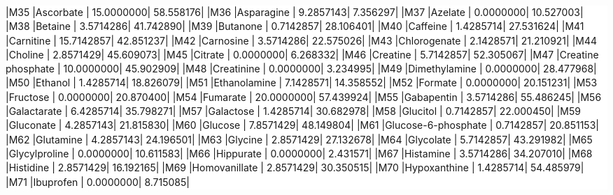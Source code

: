 |M35  |Ascorbate                           |   15.0000000|  58.558176|
|M36  |Asparagine                          |    9.2857143|   7.356297|
|M37  |Azelate                             |    0.0000000|  10.527003|
|M38  |Betaine                             |    3.5714286|  41.742890|
|M39  |Butanone                            |    0.7142857|  28.106401|
|M40  |Caffeine                            |    1.4285714|  27.531624|
|M41  |Carnitine                           |   15.7142857|  42.851237|
|M42  |Carnosine                           |    3.5714286|  22.575026|
|M43  |Chlorogenate                        |    2.1428571|  21.210921|
|M44  |Choline                             |    2.8571429|  45.609073|
|M45  |Citrate                             |    0.0000000|   6.268332|
|M46  |Creatine                            |    5.7142857|  52.305067|
|M47  |Creatine phosphate                  |   10.0000000|  45.902909|
|M48  |Creatinine                          |    0.0000000|   3.234995|
|M49  |Dimethylamine                       |    0.0000000|  28.477968|
|M50  |Ethanol                             |    1.4285714|  18.826079|
|M51  |Ethanolamine                        |    7.1428571|  14.358552|
|M52  |Formate                             |    0.0000000|  20.151231|
|M53  |Fructose                            |    0.0000000|  20.870400|
|M54  |Fumarate                            |   20.0000000|  57.439924|
|M55  |Gabapentin                          |    3.5714286|  55.486245|
|M56  |Galactarate                         |    6.4285714|  35.798271|
|M57  |Galactose                           |    1.4285714|  30.682978|
|M58  |Glucitol                            |    0.7142857|  22.000450|
|M59  |Gluconate                           |    4.2857143|  21.815830|
|M60  |Glucose                             |    7.8571429|  48.149804|
|M61  |Glucose-6-phosphate                 |    0.7142857|  20.851153|
|M62  |Glutamine                           |    4.2857143|  24.196501|
|M63  |Glycine                             |    2.8571429|  27.132678|
|M64  |Glycolate                           |    5.7142857|  43.291982|
|M65  |Glycylproline                       |    0.0000000|  10.611583|
|M66  |Hippurate                           |    0.0000000|   2.431571|
|M67  |Histamine                           |    3.5714286|  34.207010|
|M68  |Histidine                           |    2.8571429|  16.192165|
|M69  |Homovanillate                       |    2.8571429|  30.350515|
|M70  |Hypoxanthine                        |    1.4285714|  54.485979|
|M71  |Ibuprofen                           |    0.0000000|   8.715085|